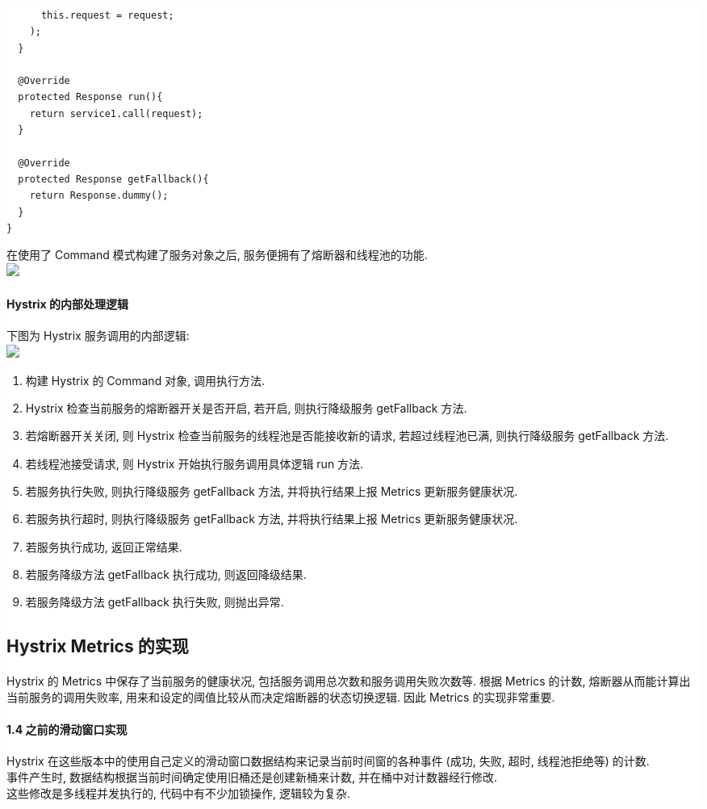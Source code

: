 ```
      this.request = request;
    );
  }

  @Override
  protected Response run(){
    return service1.call(request);
  }

  @Override
  protected Response getFallback(){
    return Response.dummy();
  }
}

```

在使用了 Command 模式构建了服务对象之后, 服务便拥有了熔断器和线程池的功能.  
![](https://segmentfault.com/img/bVzh96)

#### Hystrix 的内部处理逻辑

下图为 Hystrix 服务调用的内部逻辑:  
![](https://segmentfault.com/img/bVziap)

1.  构建 Hystrix 的 Command 对象, 调用执行方法.
    
2.  Hystrix 检查当前服务的熔断器开关是否开启, 若开启, 则执行降级服务 getFallback 方法.
    
3.  若熔断器开关关闭, 则 Hystrix 检查当前服务的线程池是否能接收新的请求, 若超过线程池已满, 则执行降级服务 getFallback 方法.
    
4.  若线程池接受请求, 则 Hystrix 开始执行服务调用具体逻辑 run 方法.
    
5.  若服务执行失败, 则执行降级服务 getFallback 方法, 并将执行结果上报 Metrics 更新服务健康状况.
    
6.  若服务执行超时, 则执行降级服务 getFallback 方法, 并将执行结果上报 Metrics 更新服务健康状况.
    
7.  若服务执行成功, 返回正常结果.
    
8.  若服务降级方法 getFallback 执行成功, 则返回降级结果.
    
9.  若服务降级方法 getFallback 执行失败, 则抛出异常.
    

Hystrix Metrics 的实现
-------------------

Hystrix 的 Metrics 中保存了当前服务的健康状况, 包括服务调用总次数和服务调用失败次数等. 根据 Metrics 的计数, 熔断器从而能计算出当前服务的调用失败率, 用来和设定的阈值比较从而决定熔断器的状态切换逻辑. 因此 Metrics 的实现非常重要.

#### 1.4 之前的滑动窗口实现

Hystrix 在这些版本中的使用自己定义的滑动窗口数据结构来记录当前时间窗的各种事件 (成功, 失败, 超时, 线程池拒绝等) 的计数.  
事件产生时, 数据结构根据当前时间确定使用旧桶还是创建新桶来计数, 并在桶中对计数器经行修改.  
这些修改是多线程并发执行的, 代码中有不少加锁操作, 逻辑较为复杂.
